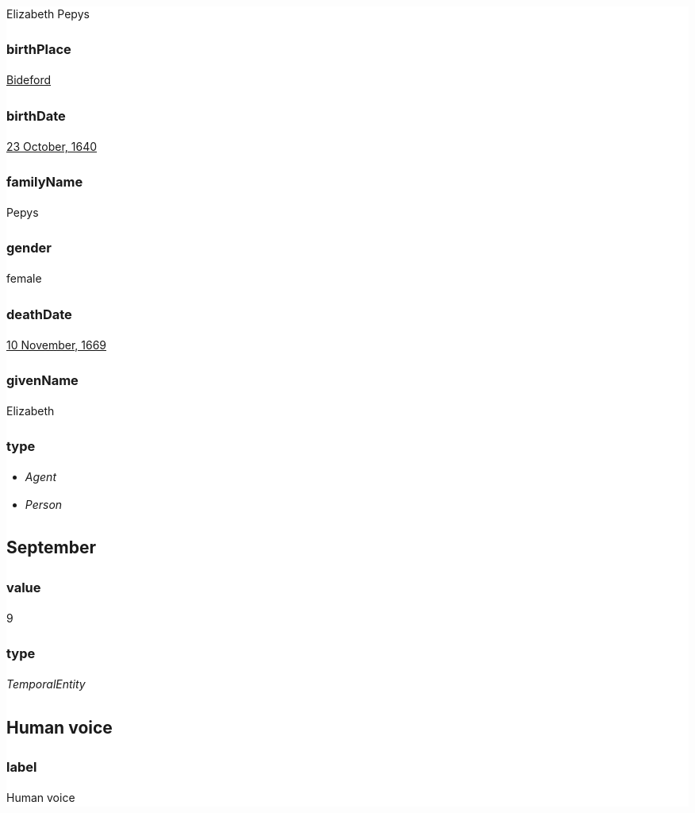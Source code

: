 
Elizabeth Pepys

### birthPlace


[Bideford](#Bideford)

### birthDate


[23 October, 1640](#23-October-1640)

### familyName


Pepys

### gender


female

### deathDate


[10 November, 1669](#10-November-1669)

### givenName


Elizabeth

### type

 - *Agent*

 - *Person*

## September

### value


9

### type


*TemporalEntity*

## Human voice

### label


Human voice

